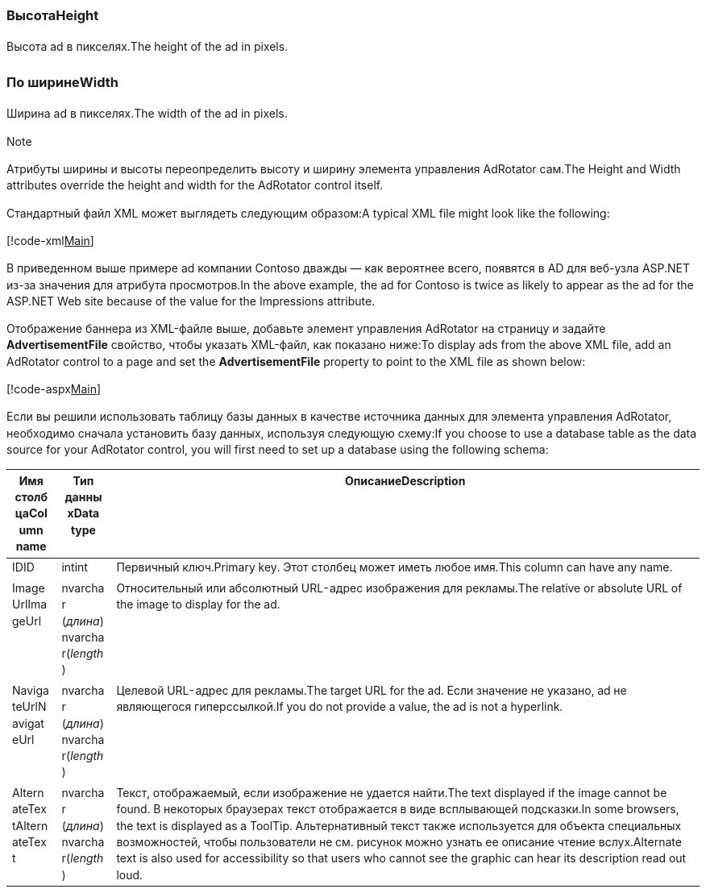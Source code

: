 ### <a name="height"></a><span data-ttu-id="4209b-147">Высота</span><span class="sxs-lookup"><span data-stu-id="4209b-147">Height</span></span>
<span data-ttu-id="4209b-148">Высота ad в пикселях.</span><span class="sxs-lookup"><span data-stu-id="4209b-148">The height of the ad in pixels.</span></span>

### <a name="width"></a><span data-ttu-id="4209b-149">По ширине</span><span class="sxs-lookup"><span data-stu-id="4209b-149">Width</span></span>
<span data-ttu-id="4209b-150">Ширина ad в пикселях.</span><span class="sxs-lookup"><span data-stu-id="4209b-150">The width of the ad in pixels.</span></span>


> [!NOTE]
> <span data-ttu-id="4209b-151">Атрибуты ширины и высоты переопределить высоту и ширину элемента управления AdRotator сам.</span><span class="sxs-lookup"><span data-stu-id="4209b-151">The Height and Width attributes override the height and width for the AdRotator control itself.</span></span>


<span data-ttu-id="4209b-152">Стандартный файл XML может выглядеть следующим образом:</span><span class="sxs-lookup"><span data-stu-id="4209b-152">A typical XML file might look like the following:</span></span>

[!code-xml[Main](data-bound-controls/samples/sample1.xml)]

<span data-ttu-id="4209b-153">В приведенном выше примере ad компании Contoso дважды — как вероятнее всего, появятся в AD для веб-узла ASP.NET из-за значения для атрибута просмотров.</span><span class="sxs-lookup"><span data-stu-id="4209b-153">In the above example, the ad for Contoso is twice as likely to appear as the ad for the ASP.NET Web site because of the value for the Impressions attribute.</span></span>

<span data-ttu-id="4209b-154">Отображение баннера из XML-файле выше, добавьте элемент управления AdRotator на страницу и задайте **AdvertisementFile** свойство, чтобы указать XML-файл, как показано ниже:</span><span class="sxs-lookup"><span data-stu-id="4209b-154">To display ads from the above XML file, add an AdRotator control to a page and set the **AdvertisementFile** property to point to the XML file as shown below:</span></span>

[!code-aspx[Main](data-bound-controls/samples/sample2.aspx)]

<span data-ttu-id="4209b-155">Если вы решили использовать таблицу базы данных в качестве источника данных для элемента управления AdRotator, необходимо сначала установить базу данных, используя следующую схему:</span><span class="sxs-lookup"><span data-stu-id="4209b-155">If you choose to use a database table as the data source for your AdRotator control, you will first need to set up a database using the following schema:</span></span>

| <span data-ttu-id="4209b-156">**Имя столбца**</span><span class="sxs-lookup"><span data-stu-id="4209b-156">**Column name**</span></span> | <span data-ttu-id="4209b-157">**Тип данных**</span><span class="sxs-lookup"><span data-stu-id="4209b-157">**Data type**</span></span> | <span data-ttu-id="4209b-158">**Описание**</span><span class="sxs-lookup"><span data-stu-id="4209b-158">**Description**</span></span> |
| --- | --- | --- |
| <span data-ttu-id="4209b-159">ID</span><span class="sxs-lookup"><span data-stu-id="4209b-159">ID</span></span> | <span data-ttu-id="4209b-160">int</span><span class="sxs-lookup"><span data-stu-id="4209b-160">int</span></span> | <span data-ttu-id="4209b-161">Первичный ключ.</span><span class="sxs-lookup"><span data-stu-id="4209b-161">Primary key.</span></span> <span data-ttu-id="4209b-162">Этот столбец может иметь любое имя.</span><span class="sxs-lookup"><span data-stu-id="4209b-162">This column can have any name.</span></span> |
| <span data-ttu-id="4209b-163">ImageUrl</span><span class="sxs-lookup"><span data-stu-id="4209b-163">ImageUrl</span></span> | <span data-ttu-id="4209b-164">nvarchar (*длина*)</span><span class="sxs-lookup"><span data-stu-id="4209b-164">nvarchar(*length*)</span></span> | <span data-ttu-id="4209b-165">Относительный или абсолютный URL-адрес изображения для рекламы.</span><span class="sxs-lookup"><span data-stu-id="4209b-165">The relative or absolute URL of the image to display for the ad.</span></span> |
| <span data-ttu-id="4209b-166">NavigateUrl</span><span class="sxs-lookup"><span data-stu-id="4209b-166">NavigateUrl</span></span> | <span data-ttu-id="4209b-167">nvarchar (*длина*)</span><span class="sxs-lookup"><span data-stu-id="4209b-167">nvarchar(*length*)</span></span> | <span data-ttu-id="4209b-168">Целевой URL-адрес для рекламы.</span><span class="sxs-lookup"><span data-stu-id="4209b-168">The target URL for the ad.</span></span> <span data-ttu-id="4209b-169">Если значение не указано, ad не являющегося гиперссылкой.</span><span class="sxs-lookup"><span data-stu-id="4209b-169">If you do not provide a value, the ad is not a hyperlink.</span></span> |
| <span data-ttu-id="4209b-170">AlternateText</span><span class="sxs-lookup"><span data-stu-id="4209b-170">AlternateText</span></span> | <span data-ttu-id="4209b-171">nvarchar (*длина*)</span><span class="sxs-lookup"><span data-stu-id="4209b-171">nvarchar(*length*)</span></span> | <span data-ttu-id="4209b-172">Текст, отображаемый, если изображение не удается найти.</span><span class="sxs-lookup"><span data-stu-id="4209b-172">The text displayed if the image cannot be found.</span></span> <span data-ttu-id="4209b-173">В некоторых браузерах текст отображается в виде всплывающей подсказки.</span><span class="sxs-lookup"><span data-stu-id="4209b-173">In some browsers, the text is displayed as a ToolTip.</span></span> <span data-ttu-id="4209b-174">Альтернативный текст также используется для объекта специальных возможностей, чтобы пользователи не см. рисунок можно узнать ее описание чтение вслух.</span><span class="sxs-lookup"><span data-stu-id="4209b-174">Alternate text is also used for accessibility so that users who cannot see the graphic can hear its description read out loud.</span></span> |